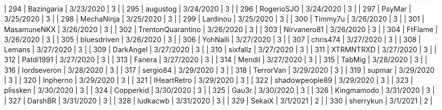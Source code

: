 | 294 | Bazingaria           | 3/23/2020     | 3                |
| 295 | augustog             | 3/24/2020     | 3                |
| 296 | RogerioSJO           | 3/24/2020     | 3                |
| 297 | PsyMar               | 3/25/2020     | 3                |
| 298 | MechaNinja           | 3/25/2020     | 3                |
| 299 | Lardinou             | 3/25/2020     | 3                |
| 300 | Timmy7u              | 3/26/2020     | 3                |
| 301 | MasamuneNKX          | 3/26/2020     | 3                |
| 302 | TrentonQuarantino    | 3/26/2020     | 3                |
| 303 | Nirvanero81          | 3/26/2020     | 3                |
| 304 | FtFlame              | 3/26/2020     | 3                |
| 305 | bluesdriven          | 3/26/2020     | 3                |
| 306 | YohNalli             | 3/27/2020     | 3                |
| 307 | chris474             | 3/27/2020     | 3                |
| 308 | Lemans               | 3/27/2020     | 3                |
| 309 | DarkAngel            | 3/27/2020     | 3                |
| 310 | sixfallz             | 3/27/2020     | 3                |
| 311 | XTRMNTRXD            | 3/27/2020     | 3                |
| 312 | Patdi1991            | 3/27/2020     | 3                |
| 313 | Fanera               | 3/27/2020     | 3                |
| 314 | Mendil               | 3/27/2020     | 3                |
| 315 | TabMig               | 3/28/2020     | 3                |
| 316 | lordseveron          | 3/28/2020     | 3                |
| 317 | sergio84             | 3/29/2020     | 3                |
| 318 | TerrorVan            | 3/29/2020     | 3                |
| 319 | supmar               | 3/29/2020     | 3                |
| 320 | Inpherno             | 3/29/2020     | 3                |
| 321 | IHeartRetro          | 3/29/2020     | 3                |
| 322 | shadowpeople89       | 3/29/2020     | 3                |
| 323 | plissken             | 3/30/2020     | 3                |
| 324 | Copperkid            | 3/30/2020     | 3                |
| 325 | Gau3r                | 3/30/2020     | 3                |
| 326 | Kingmamodo           | 3/31/2020     | 3                |
| 327 | DarshBR              | 3/31/2020     | 3                |
| 328 | ludkacwb             | 3/31/2020     | 3                |
| 329 | SekaiX               | 3/1/2021      | 2                |
| 330 | sherrykun            | 3/1/2021      | 2                |